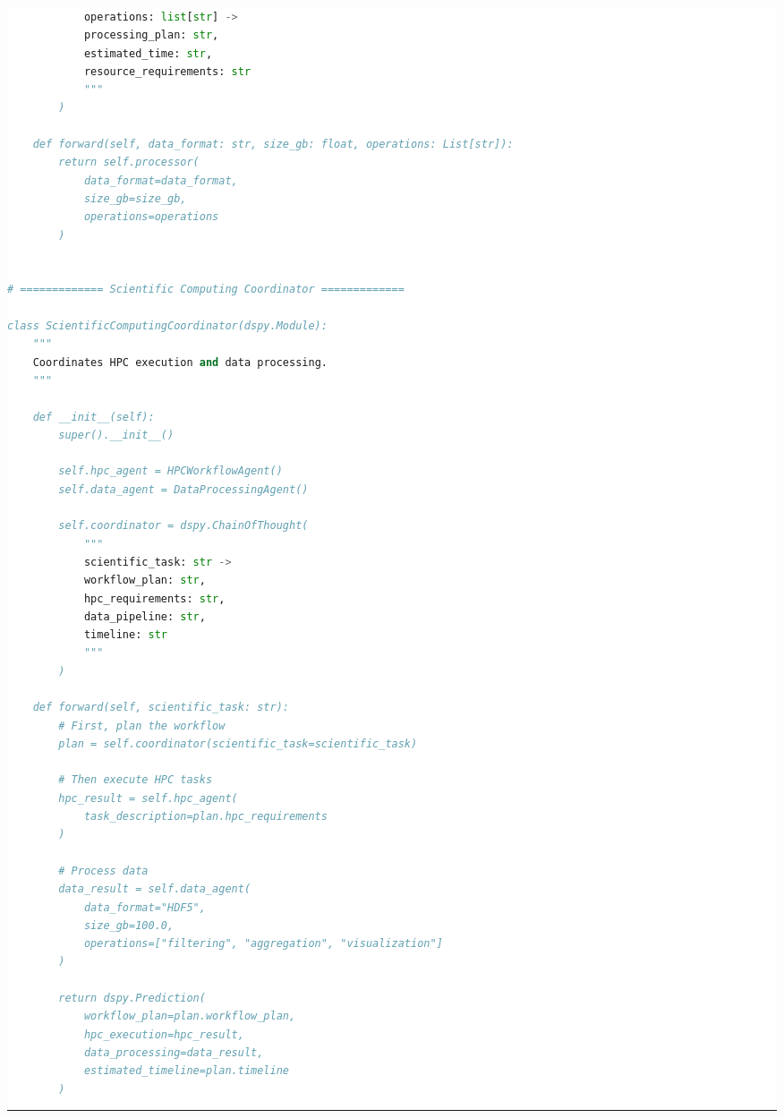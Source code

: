 ```python
            operations: list[str] ->
            processing_plan: str,
            estimated_time: str,
            resource_requirements: str
            """
        )

    def forward(self, data_format: str, size_gb: float, operations: List[str]):
        return self.processor(
            data_format=data_format,
            size_gb=size_gb,
            operations=operations
        )


# ============= Scientific Computing Coordinator =============

class ScientificComputingCoordinator(dspy.Module):
    """
    Coordinates HPC execution and data processing.
    """

    def __init__(self):
        super().__init__()

        self.hpc_agent = HPCWorkflowAgent()
        self.data_agent = DataProcessingAgent()

        self.coordinator = dspy.ChainOfThought(
            """
            scientific_task: str ->
            workflow_plan: str,
            hpc_requirements: str,
            data_pipeline: str,
            timeline: str
            """
        )

    def forward(self, scientific_task: str):
        # First, plan the workflow
        plan = self.coordinator(scientific_task=scientific_task)

        # Then execute HPC tasks
        hpc_result = self.hpc_agent(
            task_description=plan.hpc_requirements
        )

        # Process data
        data_result = self.data_agent(
            data_format="HDF5",
            size_gb=100.0,
            operations=["filtering", "aggregation", "visualization"]
        )

        return dspy.Prediction(
            workflow_plan=plan.workflow_plan,
            hpc_execution=hpc_result,
            data_processing=data_result,
            estimated_timeline=plan.timeline
        )
```

---